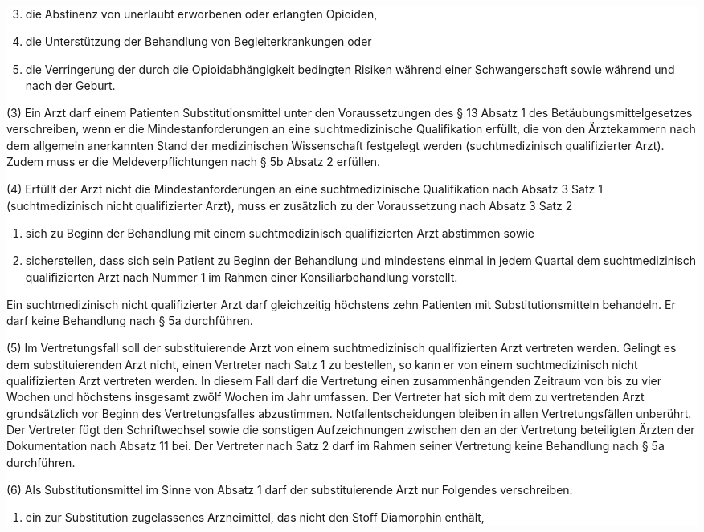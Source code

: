 3.  die Abstinenz von unerlaubt erworbenen oder erlangten Opioiden,


4.  die Unterstützung der Behandlung von Begleiterkrankungen oder


5.  die Verringerung der durch die Opioidabhängigkeit bedingten Risiken
    während einer Schwangerschaft sowie während und nach der Geburt.




(3) Ein Arzt darf einem Patienten Substitutionsmittel unter den
Voraussetzungen des § 13 Absatz 1 des Betäubungsmittelgesetzes
verschreiben, wenn er die Mindestanforderungen an eine
suchtmedizinische Qualifikation erfüllt, die von den Ärztekammern nach
dem allgemein anerkannten Stand der medizinischen Wissenschaft
festgelegt werden (suchtmedizinisch qualifizierter Arzt). Zudem muss
er die Meldeverpflichtungen nach § 5b Absatz 2 erfüllen.

(4) Erfüllt der Arzt nicht die Mindestanforderungen an eine
suchtmedizinische Qualifikation nach Absatz 3 Satz 1 (suchtmedizinisch
nicht qualifizierter Arzt), muss er zusätzlich zu der Voraussetzung
nach Absatz 3 Satz 2

1.  sich zu Beginn der Behandlung mit einem suchtmedizinisch
    qualifizierten Arzt abstimmen sowie


2.  sicherstellen, dass sich sein Patient zu Beginn der Behandlung und
    mindestens einmal in jedem Quartal dem suchtmedizinisch qualifizierten
    Arzt nach Nummer 1 im Rahmen einer Konsiliarbehandlung vorstellt.



Ein suchtmedizinisch nicht qualifizierter Arzt darf gleichzeitig
höchstens zehn Patienten mit Substitutionsmitteln behandeln. Er darf
keine Behandlung nach § 5a durchführen.

(5) Im Vertretungsfall soll der substituierende Arzt von einem
suchtmedizinisch qualifizierten Arzt vertreten werden. Gelingt es dem
substituierenden Arzt nicht, einen Vertreter nach Satz 1 zu bestellen,
so kann er von einem suchtmedizinisch nicht qualifizierten Arzt
vertreten werden. In diesem Fall darf die Vertretung einen
zusammenhängenden Zeitraum von bis zu vier Wochen und höchstens
insgesamt zwölf Wochen im Jahr umfassen. Der Vertreter hat sich mit
dem zu vertretenden Arzt grundsätzlich vor Beginn des
Vertretungsfalles abzustimmen. Notfallentscheidungen bleiben in allen
Vertretungsfällen unberührt. Der Vertreter fügt den Schriftwechsel
sowie die sonstigen Aufzeichnungen zwischen den an der Vertretung
beteiligten Ärzten der Dokumentation nach Absatz 11 bei. Der Vertreter
nach Satz 2 darf im Rahmen seiner Vertretung keine Behandlung nach §
5a durchführen.

(6) Als Substitutionsmittel im Sinne von Absatz 1 darf der
substituierende Arzt nur Folgendes verschreiben:

1.  ein zur Substitution zugelassenes Arzneimittel, das nicht den Stoff
    Diamorphin enthält,
